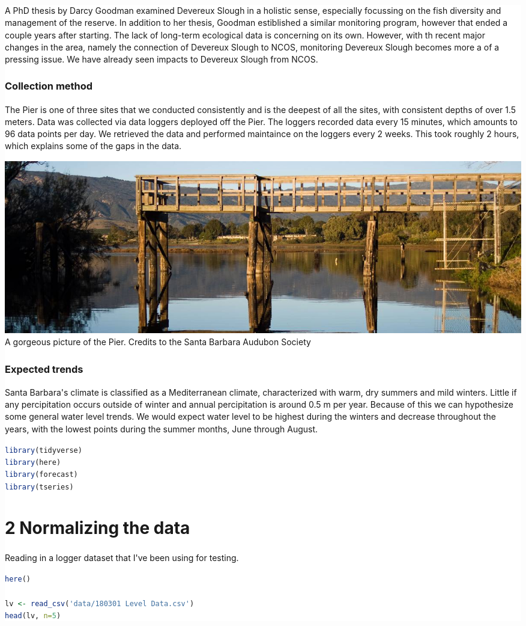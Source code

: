 A PhD thesis by Darcy Goodman examined Devereux Slough in a holistic sense, especially focussing on the fish diversity and management of the reserve. In addition to her thesis, Goodman estiblished a similar monitoring program, however that ended a couple years after starting. The lack of long-term ecological data is concerning on its own. However, with th recent major changes in the area, namely the connection of Devereux Slough to NCOS, monitoring Devereux Slough becomes more a of a pressing issue. We have already seen impacts to Devereux Slough from NCOS.

### Collection method

The Pier is one of three sites that we conducted consistently and is the deepest of all the sites, with consistent depths of over 1.5 meters. Data was collected via data loggers deployed off the Pier. The loggers recorded data every 15 minutes, which amounts to 96 data points per day. We retrieved the data and performed maintaince on the loggers every 2 weeks. This took roughly 2 hours, which explains some of the gaps in the data.

![](figures/FT-DevereuxSlough.jpg) A gorgeous picture of the Pier. Credits to the Santa Barbara Audubon Society

### Expected trends

Santa Barbara's climate is classified as a Mediterranean climate, characterized with warm, dry summers and mild winters. Little if any percipitation occurs outside of winter and annual percipitation is around 0.5 m per year. Because of this we can hypothesize some general water level trends. We would expect water level to be highest during the winters and decrease throughout the years, with the lowest points during the summer months, June through August.

``` r
library(tidyverse)
library(here)
library(forecast)
library(tseries)
```

2 Normalizing the data
======================

Reading in a logger dataset that I've been using for testing.

``` r
here()

lv <- read_csv('data/180301 Level Data.csv')
head(lv, n=5)
```
